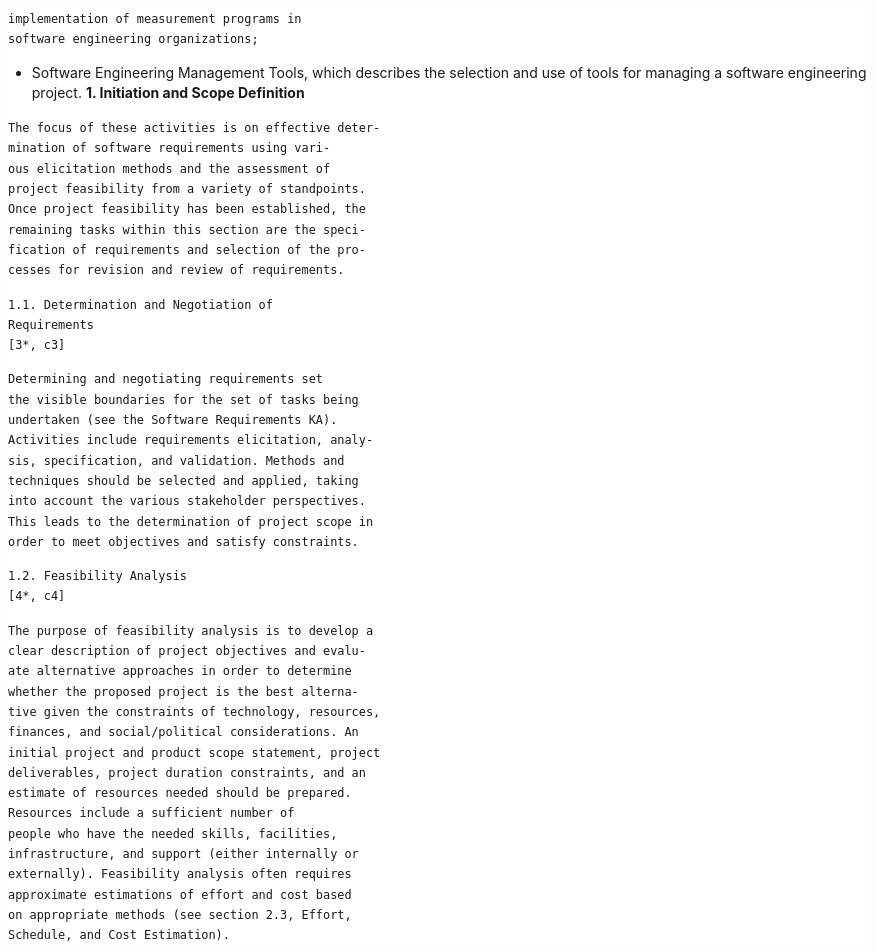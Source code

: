 ```
implementation of measurement programs in
software engineering organizations;
```
- Software Engineering Management Tools,
    which describes the selection and use of tools
    for managing a software engineering project.
**1. Initiation and Scope Definition**

```
The focus of these activities is on effective deter-
mination of software requirements using vari-
ous elicitation methods and the assessment of
project feasibility from a variety of standpoints.
Once project feasibility has been established, the
remaining tasks within this section are the speci-
fication of requirements and selection of the pro-
cesses for revision and review of requirements.
```
```
1.1. Determination and Negotiation of
Requirements
[3*, c3]
```
```
Determining and negotiating requirements set
the visible boundaries for the set of tasks being
undertaken (see the Software Requirements KA).
Activities include requirements elicitation, analy-
sis, specification, and validation. Methods and
techniques should be selected and applied, taking
into account the various stakeholder perspectives.
This leads to the determination of project scope in
order to meet objectives and satisfy constraints.
```
```
1.2. Feasibility Analysis
[4*, c4]
```
```
The purpose of feasibility analysis is to develop a
clear description of project objectives and evalu-
ate alternative approaches in order to determine
whether the proposed project is the best alterna-
tive given the constraints of technology, resources,
finances, and social/political considerations. An
initial project and product scope statement, project
deliverables, project duration constraints, and an
estimate of resources needed should be prepared.
Resources include a sufficient number of
people who have the needed skills, facilities,
infrastructure, and support (either internally or
externally). Feasibility analysis often requires
approximate estimations of effort and cost based
on appropriate methods (see section 2.3, Effort,
Schedule, and Cost Estimation).
```
